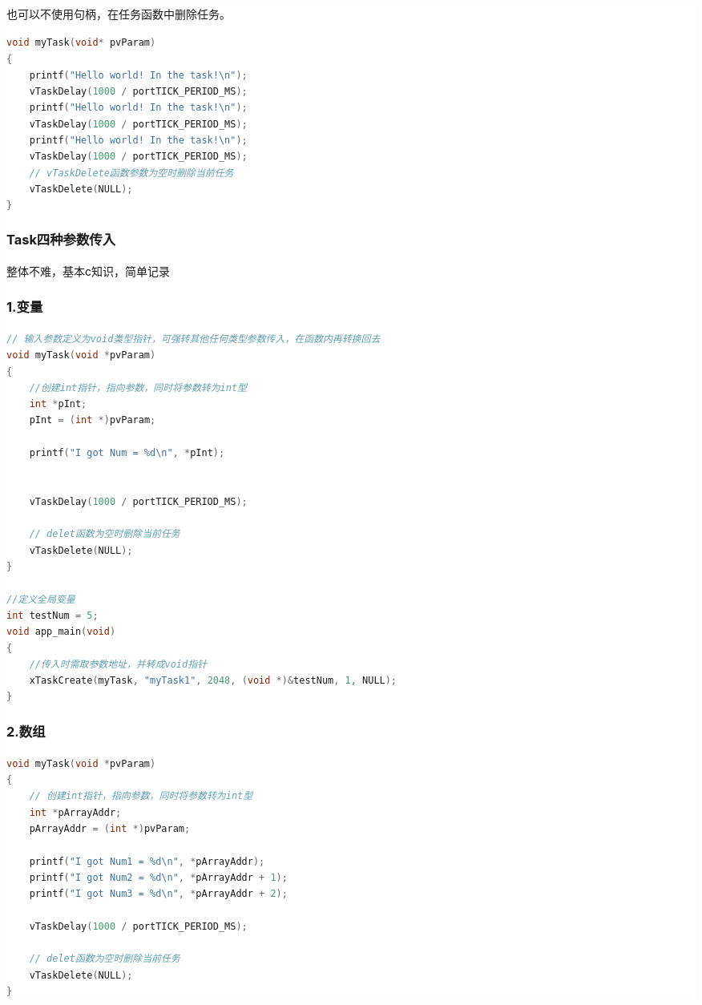 也可以不使用句柄，在任务函数中删除任务。

```c
void myTask(void* pvParam)
{   
    printf("Hello world! In the task!\n");
    vTaskDelay(1000 / portTICK_PERIOD_MS);
    printf("Hello world! In the task!\n");
    vTaskDelay(1000 / portTICK_PERIOD_MS);
    printf("Hello world! In the task!\n");
    vTaskDelay(1000 / portTICK_PERIOD_MS);
    // vTaskDelete函数参数为空时删除当前任务
    vTaskDelete(NULL);
}
```

### Task四种参数传入

整体不难，基本c知识，简单记录

### 1.变量

```c
// 输入参数定义为void类型指针，可强转其他任何类型参数传入，在函数内再转换回去
void myTask(void *pvParam)
{
    //创建int指针，指向参数，同时将参数转为int型
    int *pInt;
    pInt = (int *)pvParam;

    printf("I got Num = %d\n", *pInt);


    vTaskDelay(1000 / portTICK_PERIOD_MS);

    // delet函数为空时删除当前任务
    vTaskDelete(NULL);
}

//定义全局变量
int testNum = 5;
void app_main(void)
{   
    //传入时需取参数地址，并转成void指针
    xTaskCreate(myTask, "myTask1", 2048, (void *)&testNum, 1, NULL);
}
```

### 2.数组

```c
void myTask(void *pvParam)
{
    // 创建int指针，指向参数，同时将参数转为int型
    int *pArrayAddr;
    pArrayAddr = (int *)pvParam;

    printf("I got Num1 = %d\n", *pArrayAddr);
    printf("I got Num2 = %d\n", *pArrayAddr + 1);
    printf("I got Num3 = %d\n", *pArrayAddr + 2);

    vTaskDelay(1000 / portTICK_PERIOD_MS);

    // delet函数为空时删除当前任务
    vTaskDelete(NULL);
}
```